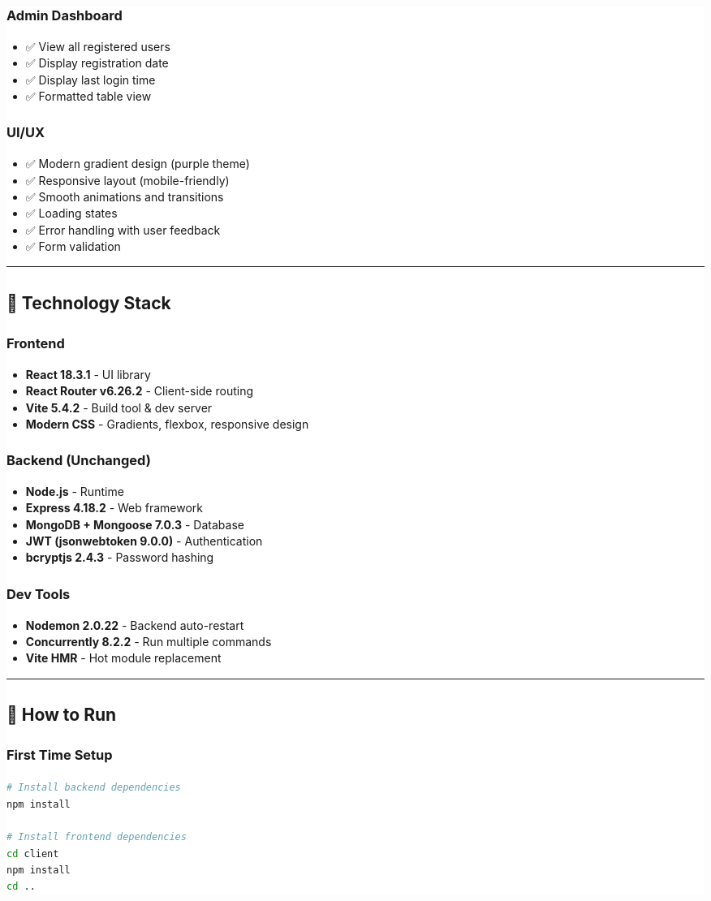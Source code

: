 ### Admin Dashboard
- ✅ View all registered users
- ✅ Display registration date
- ✅ Display last login time
- ✅ Formatted table view

### UI/UX
- ✅ Modern gradient design (purple theme)
- ✅ Responsive layout (mobile-friendly)
- ✅ Smooth animations and transitions
- ✅ Loading states
- ✅ Error handling with user feedback
- ✅ Form validation

---

## 🔧 Technology Stack

### Frontend
- **React 18.3.1** - UI library
- **React Router v6.26.2** - Client-side routing
- **Vite 5.4.2** - Build tool & dev server
- **Modern CSS** - Gradients, flexbox, responsive design

### Backend (Unchanged)
- **Node.js** - Runtime
- **Express 4.18.2** - Web framework
- **MongoDB + Mongoose 7.0.3** - Database
- **JWT (jsonwebtoken 9.0.0)** - Authentication
- **bcryptjs 2.4.3** - Password hashing

### Dev Tools
- **Nodemon 2.0.22** - Backend auto-restart
- **Concurrently 8.2.2** - Run multiple commands
- **Vite HMR** - Hot module replacement

---

## 🚀 How to Run

### First Time Setup
```bash
# Install backend dependencies
npm install

# Install frontend dependencies
cd client
npm install
cd ..
```
